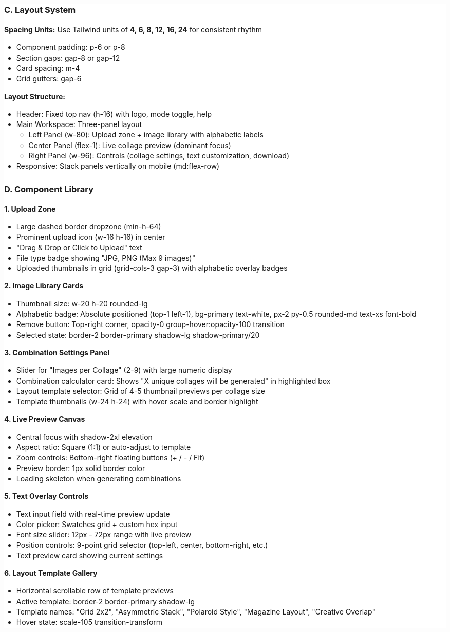 ### C. Layout System

**Spacing Units:** Use Tailwind units of **4, 6, 8, 12, 16, 24** for consistent rhythm
- Component padding: p-6 or p-8
- Section gaps: gap-8 or gap-12
- Card spacing: m-4
- Grid gutters: gap-6

**Layout Structure:**
- Header: Fixed top nav (h-16) with logo, mode toggle, help
- Main Workspace: Three-panel layout
  - Left Panel (w-80): Upload zone + image library with alphabetic labels
  - Center Panel (flex-1): Live collage preview (dominant focus)
  - Right Panel (w-96): Controls (collage settings, text customization, download)
- Responsive: Stack panels vertically on mobile (md:flex-row)

### D. Component Library

**1. Upload Zone**
- Large dashed border dropzone (min-h-64)
- Prominent upload icon (w-16 h-16) in center
- "Drag & Drop or Click to Upload" text
- File type badge showing "JPG, PNG (Max 9 images)"
- Uploaded thumbnails in grid (grid-cols-3 gap-3) with alphabetic overlay badges

**2. Image Library Cards**
- Thumbnail size: w-20 h-20 rounded-lg
- Alphabetic badge: Absolute positioned (top-1 left-1), bg-primary text-white, px-2 py-0.5 rounded-md text-xs font-bold
- Remove button: Top-right corner, opacity-0 group-hover:opacity-100 transition
- Selected state: border-2 border-primary shadow-lg shadow-primary/20

**3. Combination Settings Panel**
- Slider for "Images per Collage" (2-9) with large numeric display
- Combination calculator card: Shows "X unique collages will be generated" in highlighted box
- Layout template selector: Grid of 4-5 thumbnail previews per collage size
- Template thumbnails (w-24 h-24) with hover scale and border highlight

**4. Live Preview Canvas**
- Central focus with shadow-2xl elevation
- Aspect ratio: Square (1:1) or auto-adjust to template
- Zoom controls: Bottom-right floating buttons (+ / - / Fit)
- Preview border: 1px solid border color
- Loading skeleton when generating combinations

**5. Text Overlay Controls**
- Text input field with real-time preview update
- Color picker: Swatches grid + custom hex input
- Font size slider: 12px - 72px range with live preview
- Position controls: 9-point grid selector (top-left, center, bottom-right, etc.)
- Text preview card showing current settings

**6. Layout Template Gallery**
- Horizontal scrollable row of template previews
- Active template: border-2 border-primary shadow-lg
- Template names: "Grid 2x2", "Asymmetric Stack", "Polaroid Style", "Magazine Layout", "Creative Overlap"
- Hover state: scale-105 transition-transform
